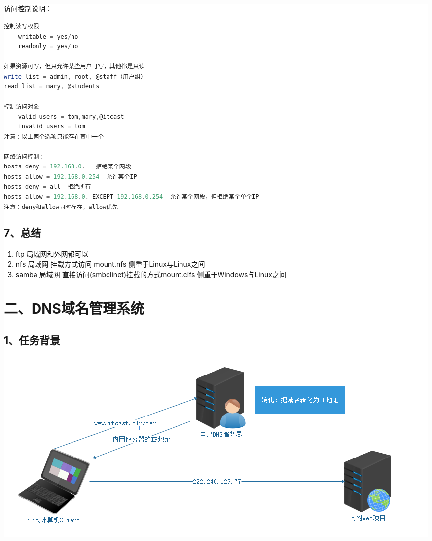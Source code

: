 访问控制说明：

```powershell
控制读写权限
	writable = yes/no
	readonly = yes/no

如果资源可写，但只允许某些用户可写，其他都是只读
write list = admin, root, @staff（用户组）
read list = mary, @students

控制访问对象
	valid users = tom,mary,@itcast
	invalid users = tom
注意：以上两个选项只能存在其中一个

网络访问控制：
hosts deny = 192.168.0.   拒绝某个网段
hosts allow = 192.168.0.254  允许某个IP
hosts deny = all  拒绝所有
hosts allow = 192.168.0. EXCEPT 192.168.0.254  允许某个网段，但拒绝某个单个IP
注意：deny和allow同时存在，allow优先
```

## 7、总结

1. ftp 局域网和外网都可以
2. nfs  局域网  挂载方式访问  mount.nfs  侧重于Linux与Linux之间
3. samba 局域网  直接访问(smbclinet)挂载的方式mount.cifs  侧重于Windows与Linux之间

# 二、DNS域名管理系统

## 1、任务背景

![image-20200415141710221](media/image-20200415141710221.png)
